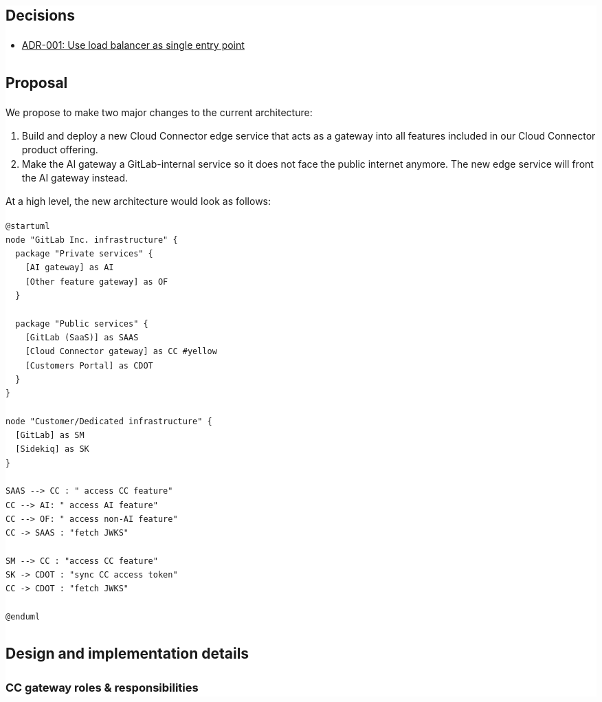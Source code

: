 ## Decisions

- [ADR-001: Use load balancer as single entry point](decisions/001_lb_entry_point.md)

## Proposal

We propose to make two major changes to the current architecture:

1. Build and deploy a new Cloud Connector edge service that acts as a gateway into all features included
   in our Cloud Connector product offering.
1. Make the AI gateway a GitLab-internal service so it does not face the public internet anymore. The new
   edge service will front the AI gateway instead.

At a high level, the new architecture would look as follows:

```plantuml
@startuml
node "GitLab Inc. infrastructure" {
  package "Private services" {
    [AI gateway] as AI
    [Other feature gateway] as OF
  }

  package "Public services" {
    [GitLab (SaaS)] as SAAS
    [Cloud Connector gateway] as CC #yellow
    [Customers Portal] as CDOT
  }
}

node "Customer/Dedicated infrastructure" {
  [GitLab] as SM
  [Sidekiq] as SK
}

SAAS --> CC : " access CC feature"
CC --> AI: " access AI feature"
CC --> OF: " access non-AI feature"
CC -> SAAS : "fetch JWKS"

SM --> CC : "access CC feature"
SK -> CDOT : "sync CC access token"
CC -> CDOT : "fetch JWKS"

@enduml
```

## Design and implementation details

### CC gateway roles & responsibilities
